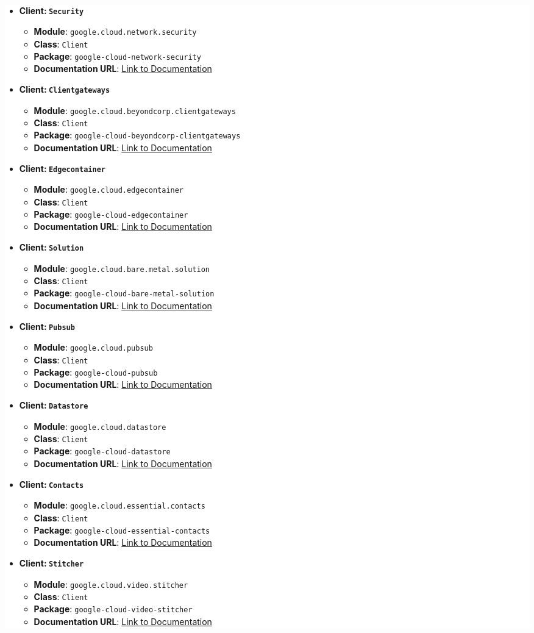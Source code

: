 - **Client: `Security`**
  - **Module**: `google.cloud.network.security`
  - **Class**: `Client`
  - **Package**: `google-cloud-network-security`
  - **Documentation URL**: <a href='https://pypi.org/project/google-cloud-network-security' target='_blank'>Link to Documentation</a>

- **Client: `Clientgateways`**
  - **Module**: `google.cloud.beyondcorp.clientgateways`
  - **Class**: `Client`
  - **Package**: `google-cloud-beyondcorp-clientgateways`
  - **Documentation URL**: <a href='https://pypi.org/project/google-cloud-beyondcorp-clientgateways' target='_blank'>Link to Documentation</a>

- **Client: `Edgecontainer`**
  - **Module**: `google.cloud.edgecontainer`
  - **Class**: `Client`
  - **Package**: `google-cloud-edgecontainer`
  - **Documentation URL**: <a href='https://pypi.org/project/google-cloud-edgecontainer' target='_blank'>Link to Documentation</a>

- **Client: `Solution`**
  - **Module**: `google.cloud.bare.metal.solution`
  - **Class**: `Client`
  - **Package**: `google-cloud-bare-metal-solution`
  - **Documentation URL**: <a href='https://pypi.org/project/google-cloud-bare-metal-solution' target='_blank'>Link to Documentation</a>

- **Client: `Pubsub`**
  - **Module**: `google.cloud.pubsub`
  - **Class**: `Client`
  - **Package**: `google-cloud-pubsub`
  - **Documentation URL**: <a href='https://pypi.org/project/google-cloud-pubsub' target='_blank'>Link to Documentation</a>

- **Client: `Datastore`**
  - **Module**: `google.cloud.datastore`
  - **Class**: `Client`
  - **Package**: `google-cloud-datastore`
  - **Documentation URL**: <a href='https://pypi.org/project/google-cloud-datastore' target='_blank'>Link to Documentation</a>

- **Client: `Contacts`**
  - **Module**: `google.cloud.essential.contacts`
  - **Class**: `Client`
  - **Package**: `google-cloud-essential-contacts`
  - **Documentation URL**: <a href='https://pypi.org/project/google-cloud-essential-contacts' target='_blank'>Link to Documentation</a>

- **Client: `Stitcher`**
  - **Module**: `google.cloud.video.stitcher`
  - **Class**: `Client`
  - **Package**: `google-cloud-video-stitcher`
  - **Documentation URL**: <a href='https://pypi.org/project/google-cloud-video-stitcher' target='_blank'>Link to Documentation</a>
